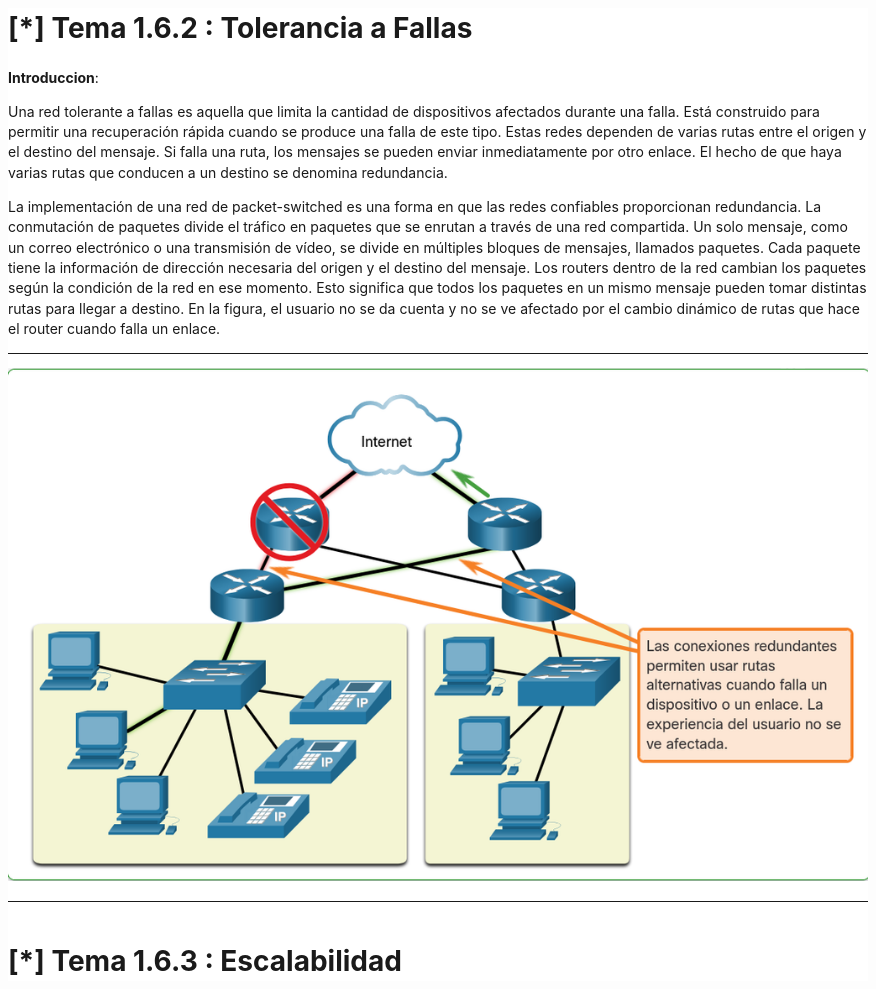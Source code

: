 # [*] Tema 1.6.2 : Tolerancia a Fallas

**Introduccion**:

Una red tolerante a fallas es aquella que limita la cantidad de dispositivos afectados durante una falla. Está construido para permitir una recuperación rápida cuando se produce una falla de este tipo. Estas redes dependen de varias rutas entre el origen y el destino del mensaje. Si falla una ruta, los mensajes se pueden enviar inmediatamente por otro enlace. El hecho de que haya varias rutas que conducen a un destino se denomina redundancia.

La implementación de una red de packet-switched es una forma en que las redes confiables proporcionan redundancia. La conmutación de paquetes divide el tráfico en paquetes que se enrutan a través de una red compartida. Un solo mensaje, como un correo electrónico o una transmisión de vídeo, se divide en múltiples bloques de mensajes, llamados paquetes. Cada paquete tiene la información de dirección necesaria del origen y el destino del mensaje. Los routers dentro de la red cambian los paquetes según la condición de la red en ese momento. Esto significa que todos los paquetes en un mismo mensaje pueden tomar distintas rutas para llegar a destino. En la figura, el usuario no se da cuenta y no se ve afectado por el cambio dinámico de rutas que hace el router cuando falla un enlace.

---

![alt text](image-18.png)

---

# [*] Tema 1.6.3 : Escalabilidad
